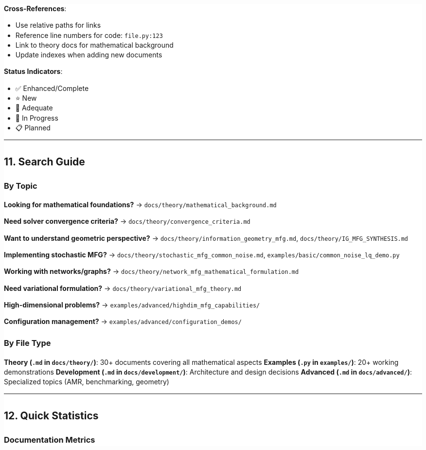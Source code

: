 **Cross-References**:
- Use relative paths for links
- Reference line numbers for code: `file.py:123`
- Link to theory docs for mathematical background
- Update indexes when adding new documents

**Status Indicators**:
- ✅ Enhanced/Complete
- ⭐ New
- 📝 Adequate
- 🔄 In Progress
- 📋 Planned

---

## 11. Search Guide

### By Topic

**Looking for mathematical foundations?**
→ `docs/theory/mathematical_background.md`

**Need solver convergence criteria?**
→ `docs/theory/convergence_criteria.md`

**Want to understand geometric perspective?**
→ `docs/theory/information_geometry_mfg.md`, `docs/theory/IG_MFG_SYNTHESIS.md`

**Implementing stochastic MFG?**
→ `docs/theory/stochastic_mfg_common_noise.md`, `examples/basic/common_noise_lq_demo.py`

**Working with networks/graphs?**
→ `docs/theory/network_mfg_mathematical_formulation.md`

**Need variational formulation?**
→ `docs/theory/variational_mfg_theory.md`

**High-dimensional problems?**
→ `examples/advanced/highdim_mfg_capabilities/`

**Configuration management?**
→ `examples/advanced/configuration_demos/`

### By File Type

**Theory (`.md` in `docs/theory/`)**: 30+ documents covering all mathematical aspects
**Examples (`.py` in `examples/`)**: 20+ working demonstrations
**Development (`.md` in `docs/development/`)**: Architecture and design decisions
**Advanced (`.md` in `docs/advanced/`)**: Specialized topics (AMR, benchmarking, geometry)

---

## 12. Quick Statistics

### Documentation Metrics
